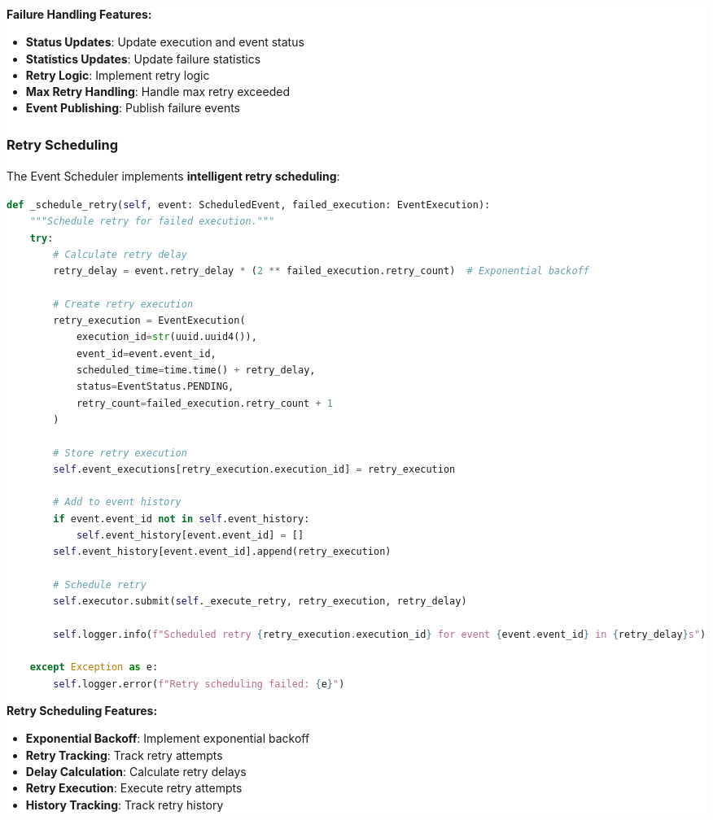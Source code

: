 **Failure Handling Features:**
- **Status Updates**: Update execution and event status
- **Statistics Updates**: Update failure statistics
- **Retry Logic**: Implement retry logic
- **Max Retry Handling**: Handle max retry exceeded
- **Event Publishing**: Publish failure events

### **Retry Scheduling**

The Event Scheduler implements **intelligent retry scheduling**:

```python
def _schedule_retry(self, event: ScheduledEvent, failed_execution: EventExecution):
    """Schedule retry for failed execution."""
    try:
        # Calculate retry delay
        retry_delay = event.retry_delay * (2 ** failed_execution.retry_count)  # Exponential backoff
        
        # Create retry execution
        retry_execution = EventExecution(
            execution_id=str(uuid.uuid4()),
            event_id=event.event_id,
            scheduled_time=time.time() + retry_delay,
            status=EventStatus.PENDING,
            retry_count=failed_execution.retry_count + 1
        )
        
        # Store retry execution
        self.event_executions[retry_execution.execution_id] = retry_execution
        
        # Add to event history
        if event.event_id not in self.event_history:
            self.event_history[event.event_id] = []
        self.event_history[event.event_id].append(retry_execution)
        
        # Schedule retry
        self.executor.submit(self._execute_retry, retry_execution, retry_delay)
        
        self.logger.info(f"Scheduled retry {retry_execution.execution_id} for event {event.event_id} in {retry_delay}s")
        
    except Exception as e:
        self.logger.error(f"Retry scheduling failed: {e}")
```

**Retry Scheduling Features:**
- **Exponential Backoff**: Implement exponential backoff
- **Retry Tracking**: Track retry attempts
- **Delay Calculation**: Calculate retry delays
- **Retry Execution**: Execute retry attempts
- **History Tracking**: Track retry history
